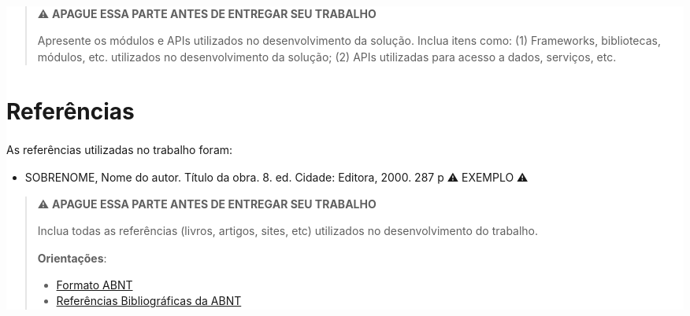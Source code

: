 > ⚠️ **APAGUE ESSA PARTE ANTES DE ENTREGAR SEU TRABALHO**
>
> Apresente os módulos e APIs utilizados no desenvolvimento da solução. Inclua itens como: (1) Frameworks, bibliotecas, módulos, etc. utilizados no desenvolvimento da solução; (2) APIs utilizadas para acesso a dados, serviços, etc.

# Referências

As referências utilizadas no trabalho foram:

* SOBRENOME, Nome do autor. Título da obra. 8. ed. Cidade: Editora, 2000. 287 p ⚠️ EXEMPLO ⚠️

> ⚠️ **APAGUE ESSA PARTE ANTES DE ENTREGAR SEU TRABALHO**
>
> Inclua todas as referências (livros, artigos, sites, etc) utilizados no desenvolvimento do trabalho.
>
> **Orientações**:
>
> - [Formato ABNT](https://www.normastecnicas.com/abnt/trabalhos-academicos/referencias/)
> - [Referências Bibliográficas da ABNT](https://comunidade.rockcontent.com/referencia-bibliografica-abnt/)
